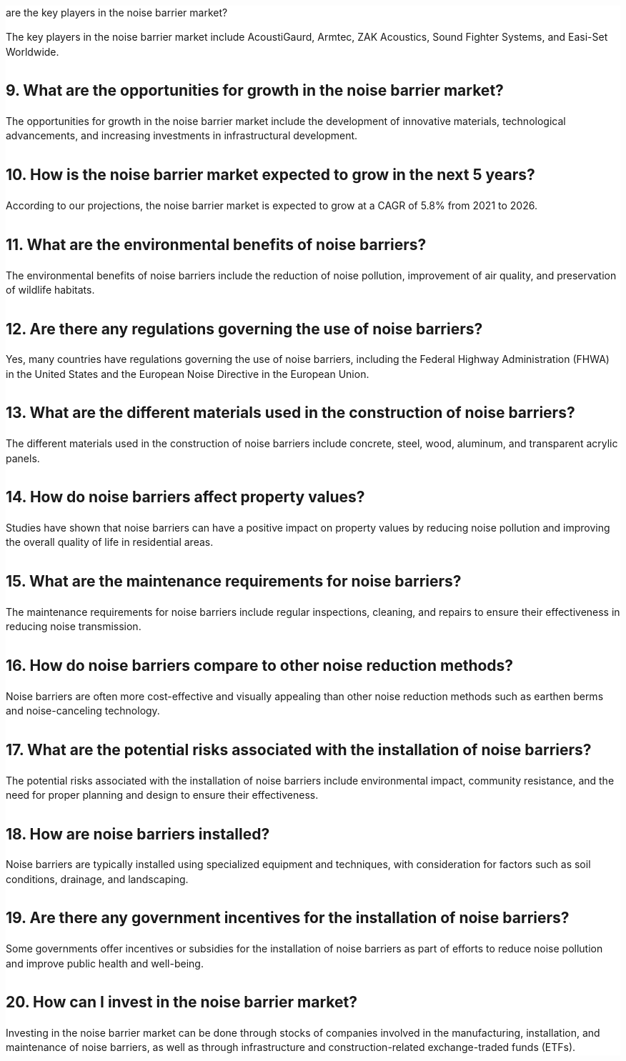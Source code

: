 are the key players in the noise barrier market?</h2><p>The key players in the noise barrier market include AcoustiGaurd, Armtec, ZAK Acoustics, Sound Fighter Systems, and Easi-Set Worldwide.</p><h2>9. What are the opportunities for growth in the noise barrier market?</h2><p>The opportunities for growth in the noise barrier market include the development of innovative materials, technological advancements, and increasing investments in infrastructural development.</p><h2>10. How is the noise barrier market expected to grow in the next 5 years?</h2><p>According to our projections, the noise barrier market is expected to grow at a CAGR of 5.8% from 2021 to 2026.</p><h2>11. What are the environmental benefits of noise barriers?</h2><p>The environmental benefits of noise barriers include the reduction of noise pollution, improvement of air quality, and preservation of wildlife habitats.</p><h2>12. Are there any regulations governing the use of noise barriers?</h2><p>Yes, many countries have regulations governing the use of noise barriers, including the Federal Highway Administration (FHWA) in the United States and the European Noise Directive in the European Union.</p><h2>13. What are the different materials used in the construction of noise barriers?</h2><p>The different materials used in the construction of noise barriers include concrete, steel, wood, aluminum, and transparent acrylic panels.</p><h2>14. How do noise barriers affect property values?</h2><p>Studies have shown that noise barriers can have a positive impact on property values by reducing noise pollution and improving the overall quality of life in residential areas.</p><h2>15. What are the maintenance requirements for noise barriers?</h2><p>The maintenance requirements for noise barriers include regular inspections, cleaning, and repairs to ensure their effectiveness in reducing noise transmission.</p><h2>16. How do noise barriers compare to other noise reduction methods?</h2><p>Noise barriers are often more cost-effective and visually appealing than other noise reduction methods such as earthen berms and noise-canceling technology.</p><h2>17. What are the potential risks associated with the installation of noise barriers?</h2><p>The potential risks associated with the installation of noise barriers include environmental impact, community resistance, and the need for proper planning and design to ensure their effectiveness.</p><h2>18. How are noise barriers installed?</h2><p>Noise barriers are typically installed using specialized equipment and techniques, with consideration for factors such as soil conditions, drainage, and landscaping.</p><h2>19. Are there any government incentives for the installation of noise barriers?</h2><p>Some governments offer incentives or subsidies for the installation of noise barriers as part of efforts to reduce noise pollution and improve public health and well-being.</p><h2>20. How can I invest in the noise barrier market?</h2><p>Investing in the noise barrier market can be done through stocks of companies involved in the manufacturing, installation, and maintenance of noise barriers, as well as through infrastructure and construction-related exchange-traded funds (ETFs).</p></body></html></strong></p>
